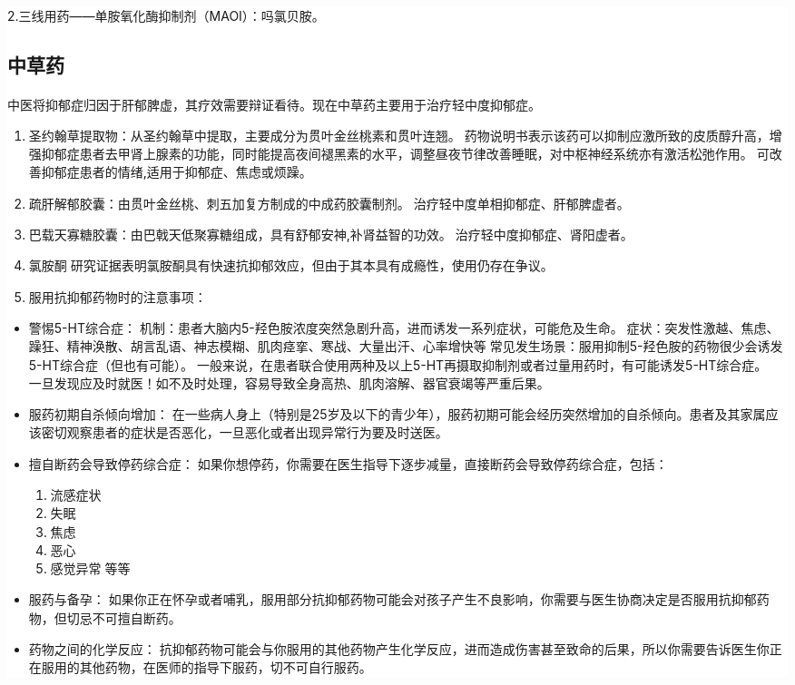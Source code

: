 2.三线用药——单胺氧化酶抑制剂（MAOI）：吗氯贝胺。



## 中草药 
中医将抑郁症归因于肝郁脾虚，其疗效需要辩证看待。现在中草药主要用于治疗轻中度抑郁症。
1. 圣约翰草提取物：从圣约翰草中提取，主要成分为贯叶金丝桃素和贯叶连翘。
药物说明书表示该药可以抑制应激所致的皮质醇升高，增强抑郁症患者去甲肾上腺素的功能，同时能提高夜间褪黑素的水平，调整昼夜节律改善睡眠，对中枢神经系统亦有激活松弛作用。
可改善抑郁症患者的情绪,适用于抑郁症、焦虑或烦躁。

2. 疏肝解郁胶囊：由贯叶金丝桃、刺五加复方制成的中成药胶囊制剂。
治疗轻中度单相抑郁症、肝郁脾虚者。

3. 巴载天寡糖胶囊：由巴戟天低聚寡糖组成，具有舒郁安神,补肾益智的功效。
治疗轻中度抑郁症、肾阳虚者。

4. 氯胺酮
研究证据表明氯胺酮具有快速抗抑郁效应，但由于其本具有成瘾性，使用仍存在争议。

5. 服用抗抑郁药物时的注意事项：
- 警惕5-HT综合症：
机制：患者大脑内5-羟色胺浓度突然急剧升高，进而诱发一系列症状，可能危及生命。
症状：突发性激越、焦虑、躁狂、精神涣散、胡言乱语、神志模糊、肌肉痉挛、寒战、大量出汗、心率增快等
常见发生场景：服用抑制5-羟色胺的药物很少会诱发5-HT综合症（但也有可能）。
一般来说，在患者联合使用两种及以上5-HT再摄取抑制剂或者过量用药时，有可能诱发5-HT综合症。    
一旦发现应及时就医！如不及时处理，容易导致全身高热、肌肉溶解、器官衰竭等严重后果。
-  服药初期自杀倾向增加：
在一些病人身上（特别是25岁及以下的青少年），服药初期可能会经历突然增加的自杀倾向。患者及其家属应该密切观察患者的症状是否恶化，一旦恶化或者出现异常行为要及时送医。
- 擅自断药会导致停药综合症：
如果你想停药，你需要在医生指导下逐步减量，直接断药会导致停药综合症，包括：
     1. 流感症状
     2. 失眠
     3. 焦虑
     4. 恶心
     5. 感觉异常 等等

- 服药与备孕：
 如果你正在怀孕或者哺乳，服用部分抗抑郁药物可能会对孩子产生不良影响，你需要与医生协商决定是否服用抗抑郁药物，但切忌不可擅自断药。

- 药物之间的化学反应：
抗抑郁药物可能会与你服用的其他药物产生化学反应，进而造成伤害甚至致命的后果，所以你需要告诉医生你正在服用的其他药物，在医师的指导下服药，切不可自行服药。
